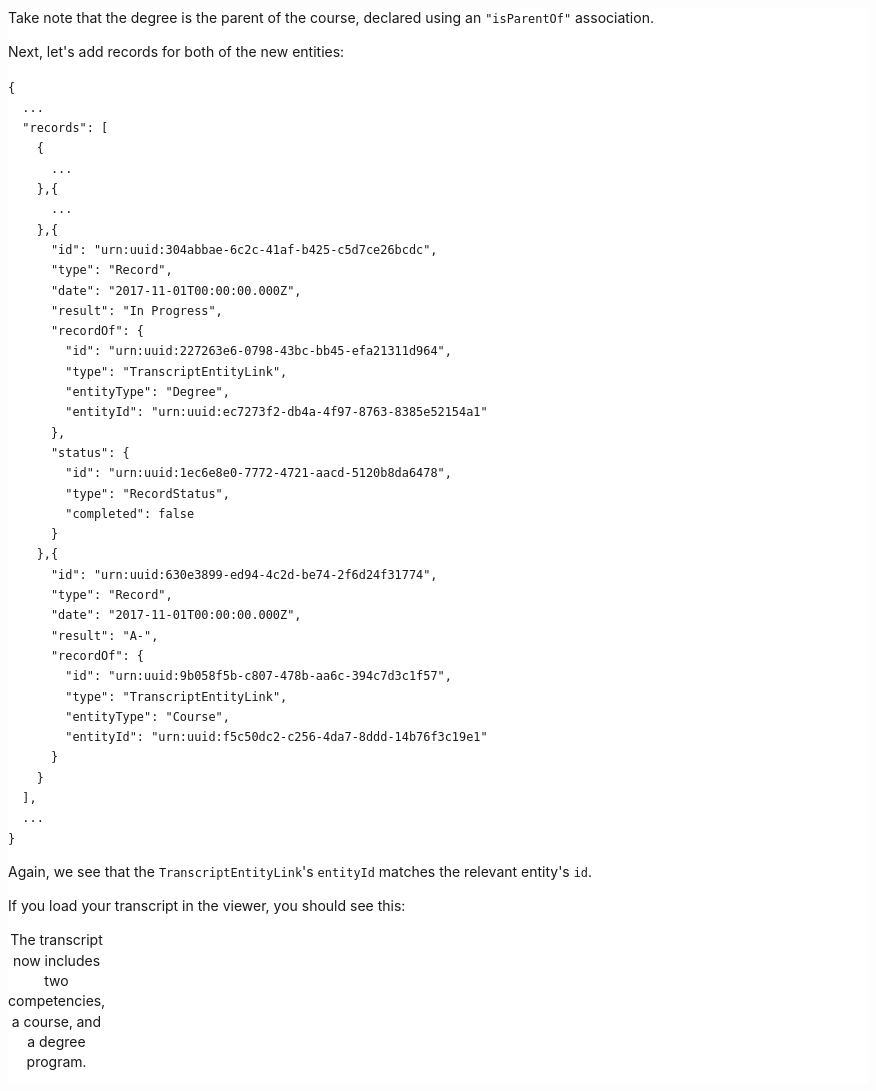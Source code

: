 Take note that the degree is the parent of the course, declared using an `"isParentOf"` association.

Next, let's add records for both of the new entities:

```
{
  ...
  "records": [
    {
      ...
    },{
      ...
    },{
      "id": "urn:uuid:304abbae-6c2c-41af-b425-c5d7ce26bcdc",
      "type": "Record",
      "date": "2017-11-01T00:00:00.000Z",
      "result": "In Progress",
      "recordOf": {
        "id": "urn:uuid:227263e6-0798-43bc-bb45-efa21311d964",
        "type": "TranscriptEntityLink",
        "entityType": "Degree",
        "entityId": "urn:uuid:ec7273f2-db4a-4f97-8763-8385e52154a1"
      },
      "status": {
        "id": "urn:uuid:1ec6e8e0-7772-4721-aacd-5120b8da6478",
        "type": "RecordStatus",
        "completed": false
      }
    },{
      "id": "urn:uuid:630e3899-ed94-4c2d-be74-2f6d24f31774",
      "type": "Record",
      "date": "2017-11-01T00:00:00.000Z",
      "result": "A-",
      "recordOf": {
        "id": "urn:uuid:9b058f5b-c807-478b-aa6c-394c7d3c1f57",
        "type": "TranscriptEntityLink",
        "entityType": "Course",
        "entityId": "urn:uuid:f5c50dc2-c256-4da7-8ddd-14b76f3c19e1"
      }
    }
  ],
  ...
}
```

Again, we see that the `TranscriptEntityLink`'s `entityId` matches the relevant entity's `id`.

If you load your transcript in the viewer, you should see this:

<table class="image">
<caption align="bottom">The transcript now includes two competencies, a course, and a degree program.</caption>